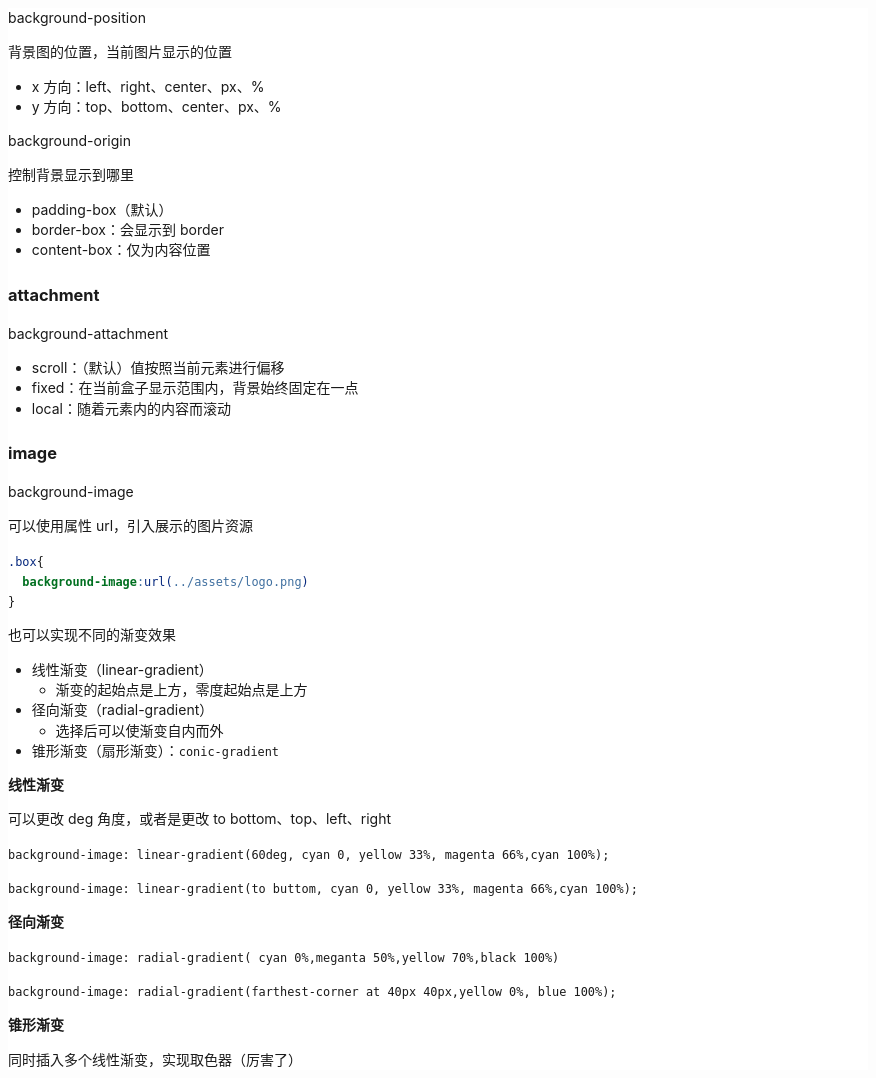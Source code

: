 background-position

背景图的位置，当前图片显示的位置

- x 方向：left、right、center、px、%
- y 方向：top、bottom、center、px、%

background-origin

控制背景显示到哪里

- padding-box（默认） 
- border-box：会显示到 border
- content-box：仅为内容位置

### attachment

background-attachment

- scroll：（默认）值按照当前元素进行偏移
- fixed：在当前盒子显示范围内，背景始终固定在一点
- local：随着元素内的内容而滚动

### image

background-image

可以使用属性 url，引入展示的图片资源

```css
.box{
  background-image:url(../assets/logo.png)
}
```

也可以实现不同的渐变效果

- 线性渐变（linear-gradient）
  - 渐变的起始点是上方，零度起始点是上方
- 径向渐变（radial-gradient）
  - 选择后可以使渐变自内而外
- 锥形渐变（扇形渐变）：`conic-gradient`

**线性渐变**

可以更改 deg 角度，或者是更改 to bottom、top、left、right

`background-image: linear-gradient(60deg, cyan 0, yellow 33%, magenta 66%,cyan 100%);`

`background-image: linear-gradient(to buttom, cyan 0, yellow 33%, magenta 66%,cyan 100%);` 

**径向渐变**

`background-image: radial-gradient( cyan 0%,meganta 50%,yellow 70%,black 100%)`

`background-image: radial-gradient(farthest-corner at 40px 40px,yellow 0%, blue 100%);`

**锥形渐变**

同时插入多个线性渐变，实现取色器（厉害了）
